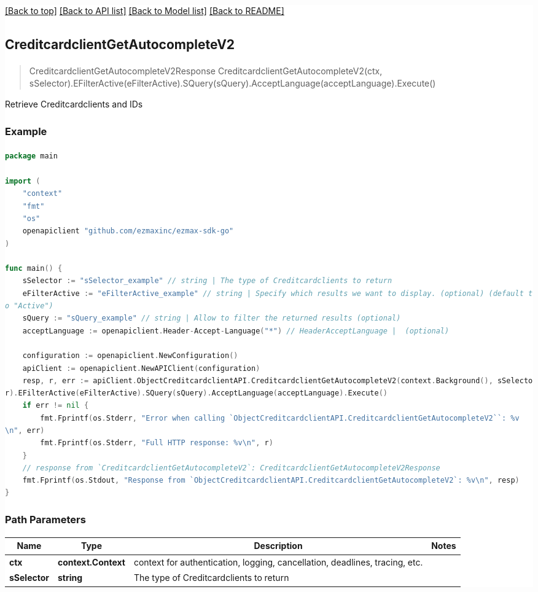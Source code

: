 [[Back to top]](#) [[Back to API list]](../README.md#documentation-for-api-endpoints)
[[Back to Model list]](../README.md#documentation-for-models)
[[Back to README]](../README.md)


## CreditcardclientGetAutocompleteV2

> CreditcardclientGetAutocompleteV2Response CreditcardclientGetAutocompleteV2(ctx, sSelector).EFilterActive(eFilterActive).SQuery(sQuery).AcceptLanguage(acceptLanguage).Execute()

Retrieve Creditcardclients and IDs



### Example

```go
package main

import (
	"context"
	"fmt"
	"os"
	openapiclient "github.com/ezmaxinc/ezmax-sdk-go"
)

func main() {
	sSelector := "sSelector_example" // string | The type of Creditcardclients to return
	eFilterActive := "eFilterActive_example" // string | Specify which results we want to display. (optional) (default to "Active")
	sQuery := "sQuery_example" // string | Allow to filter the returned results (optional)
	acceptLanguage := openapiclient.Header-Accept-Language("*") // HeaderAcceptLanguage |  (optional)

	configuration := openapiclient.NewConfiguration()
	apiClient := openapiclient.NewAPIClient(configuration)
	resp, r, err := apiClient.ObjectCreditcardclientAPI.CreditcardclientGetAutocompleteV2(context.Background(), sSelector).EFilterActive(eFilterActive).SQuery(sQuery).AcceptLanguage(acceptLanguage).Execute()
	if err != nil {
		fmt.Fprintf(os.Stderr, "Error when calling `ObjectCreditcardclientAPI.CreditcardclientGetAutocompleteV2``: %v\n", err)
		fmt.Fprintf(os.Stderr, "Full HTTP response: %v\n", r)
	}
	// response from `CreditcardclientGetAutocompleteV2`: CreditcardclientGetAutocompleteV2Response
	fmt.Fprintf(os.Stdout, "Response from `ObjectCreditcardclientAPI.CreditcardclientGetAutocompleteV2`: %v\n", resp)
}
```

### Path Parameters


Name | Type | Description  | Notes
------------- | ------------- | ------------- | -------------
**ctx** | **context.Context** | context for authentication, logging, cancellation, deadlines, tracing, etc.
**sSelector** | **string** | The type of Creditcardclients to return | 
